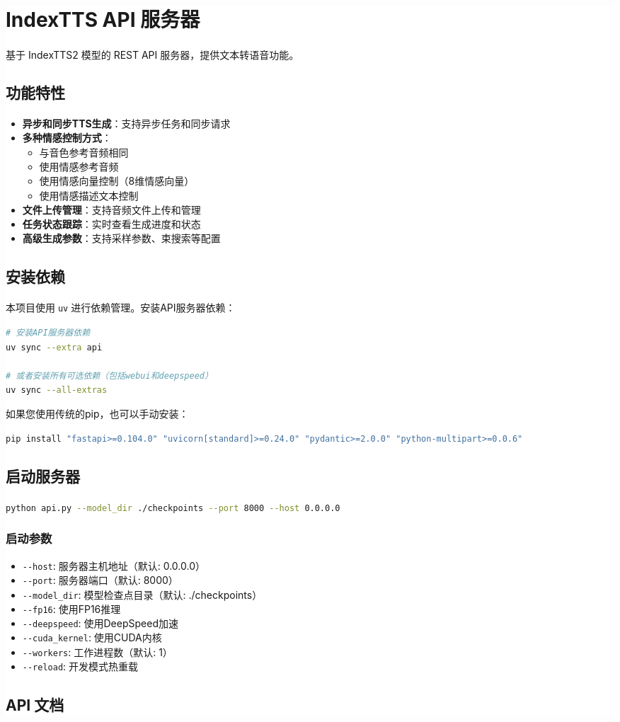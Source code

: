 # IndexTTS API 服务器

基于 IndexTTS2 模型的 REST API 服务器，提供文本转语音功能。

## 功能特性

- **异步和同步TTS生成**：支持异步任务和同步请求
- **多种情感控制方式**：
  - 与音色参考音频相同
  - 使用情感参考音频
  - 使用情感向量控制（8维情感向量）
  - 使用情感描述文本控制
- **文件上传管理**：支持音频文件上传和管理
- **任务状态跟踪**：实时查看生成进度和状态
- **高级生成参数**：支持采样参数、束搜索等配置

## 安装依赖

本项目使用 `uv` 进行依赖管理。安装API服务器依赖：

```bash
# 安装API服务器依赖
uv sync --extra api

# 或者安装所有可选依赖（包括webui和deepspeed）
uv sync --all-extras
```

如果您使用传统的pip，也可以手动安装：

```bash
pip install "fastapi>=0.104.0" "uvicorn[standard]>=0.24.0" "pydantic>=2.0.0" "python-multipart>=0.0.6"
```

## 启动服务器

```bash
python api.py --model_dir ./checkpoints --port 8000 --host 0.0.0.0
```

### 启动参数

- `--host`: 服务器主机地址（默认: 0.0.0.0）
- `--port`: 服务器端口（默认: 8000）
- `--model_dir`: 模型检查点目录（默认: ./checkpoints）
- `--fp16`: 使用FP16推理
- `--deepspeed`: 使用DeepSpeed加速
- `--cuda_kernel`: 使用CUDA内核
- `--workers`: 工作进程数（默认: 1）
- `--reload`: 开发模式热重载

## API 文档
